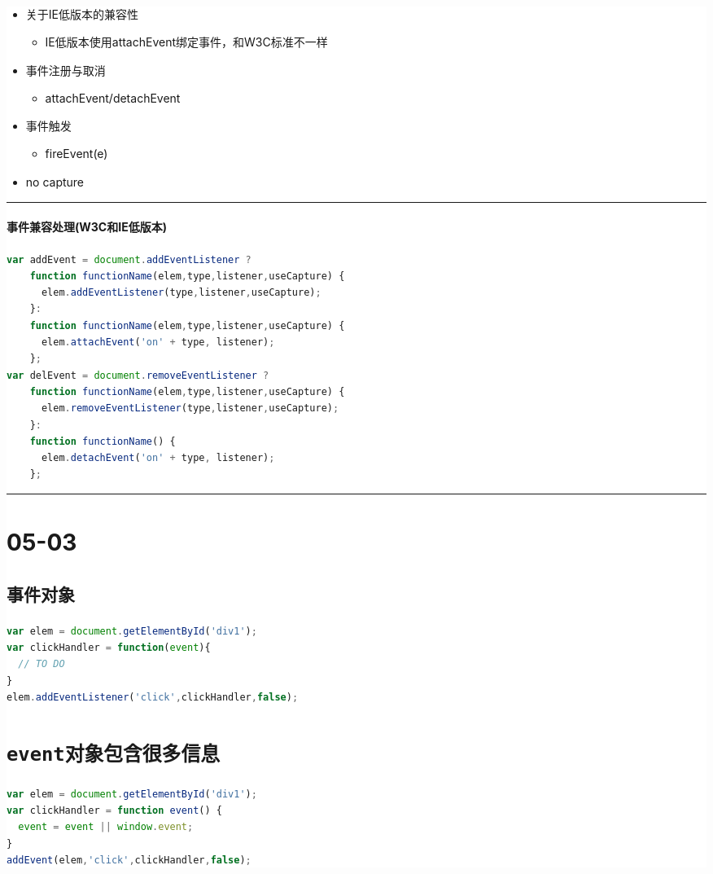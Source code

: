 * 关于IE低版本的兼容性
  - IE低版本使用attachEvent绑定事件，和W3C标准不一样

* 事件注册与取消
  - attachEvent/detachEvent
* 事件触发
  - fireEvent(e)
* no capture

---

#### 事件兼容处理(W3C和IE低版本)

```JavaScript
var addEvent = document.addEventListener ?
    function functionName(elem,type,listener,useCapture) {
      elem.addEventListener(type,listener,useCapture);
    }:
    function functionName(elem,type,listener,useCapture) {
      elem.attachEvent('on' + type, listener);
    };
var delEvent = document.removeEventListener ?
    function functionName(elem,type,listener,useCapture) {
      elem.removeEventListener(type,listener,useCapture);
    }:
    function functionName() {
      elem.detachEvent('on' + type, listener);
    };
```

---

# 05-03
## 事件对象

```JavaScript
var elem = document.getElementById('div1');
var clickHandler = function(event){
  // TO DO
}
elem.addEventListener('click',clickHandler,false);
```

# `event对象包含很多信息`

```JavaScript
var elem = document.getElementById('div1');
var clickHandler = function event() {
  event = event || window.event;
}
addEvent(elem,'click',clickHandler,false);
```
